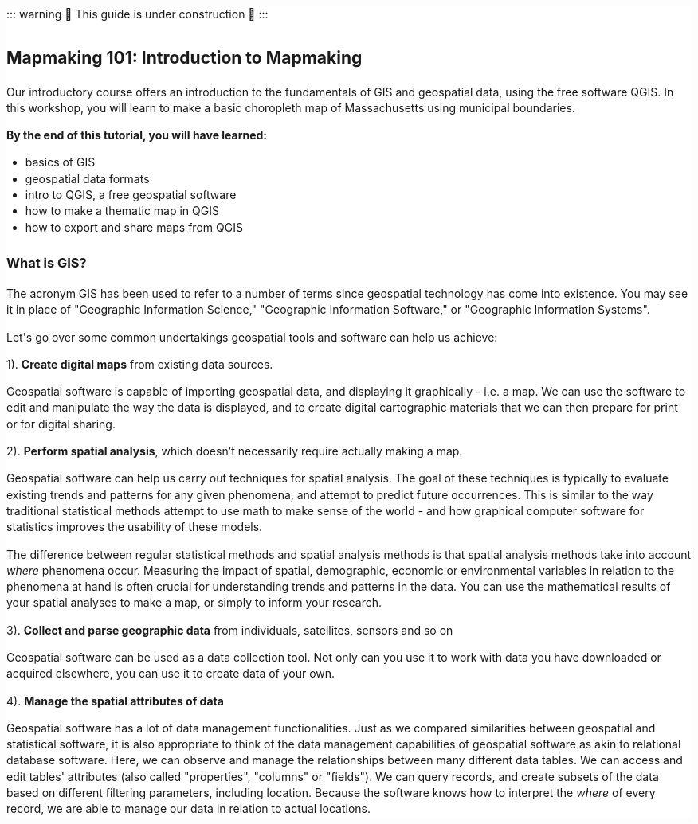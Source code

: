 ::: warning
🚧 This guide is under construction 🚧
:::


## Mapmaking 101: Introduction to Mapmaking 

Our introductory course offers an introduction to the fundamentals of GIS and geospatial data, using the free software QGIS. In this workshop, you will learn to make a basic choropleth map of Massachusetts using municipal boundaries. 


**By the end of this tutorial, you will have learned:**
- basics of GIS
- geospatial data formats
- intro to QGIS, a free geospatial software
- how to make a thematic map in QGIS
- how to export and share maps from QGIS

### What is GIS?

The acronym GIS has been used to refer to a number of terms since geospatial technology has come into existence. You may see it in place of "Geographic Information Science," "Geographic Information Software," or "Geographic Information Systems".

Let's go over some common undertakings geospatial tools and software can help us achieve:


1). **Create digital maps** from existing data sources.

Geospatial software is capable of importing geospatial data, and displaying it graphically - i.e. a map. We can use the software to edit and manipulate the way the data is displayed, and to create digital cartographic materials that we can then prepare for print or for digital sharing.


2). **Perform spatial analysis**, which doesn’t necessarily require actually making a map.

Geospatial software can help us carry out techniques for spatial analysis. The goal of these techniques is typically to evaluate existing trends and patterns for any given phenomena, and attempt to predict future occurrences. This is similar to the way traditional statistical methods attempt to use math to make sense of the world - and how graphical computer software for statistics improves the usability of these models.

The difference between regular statistical methods and spatial analysis methods is that spatial analysis methods take into account *where* phenomena occur. Measuring the impact of spatial, demographic, economic or environmental variables in relation to the phenomena at hand is often crucial for understanding trends and patterns in the data. You can use the mathematical results of your spatial analyses to make a map, or simply to inform your research.


3). **Collect and parse geographic data** from individuals, satellites, sensors and so on

Geospatial software can be used as a data collection tool. Not only can you use it to work with data you have downloaded or acquired elsewhere, you can use it to create data of your own.

4). **Manage the spatial attributes of data**

Geospatial software has a lot of data management functionalities. Just as we compared similarities between geospatial and statistical software, it is also appropriate to think of the data management capabilities of geospatial software as akin to relational database software. Here, we can observe and manage the relationships between many different data tables. We can access and edit tables' attributes (also called "properties", "columns" or "fields"). We can query records, and create subsets of the data based on different filtering parameters, including location. Because the software knows how to interpret the *where* of every record, we are able to manage our data in relation to actual locations.
